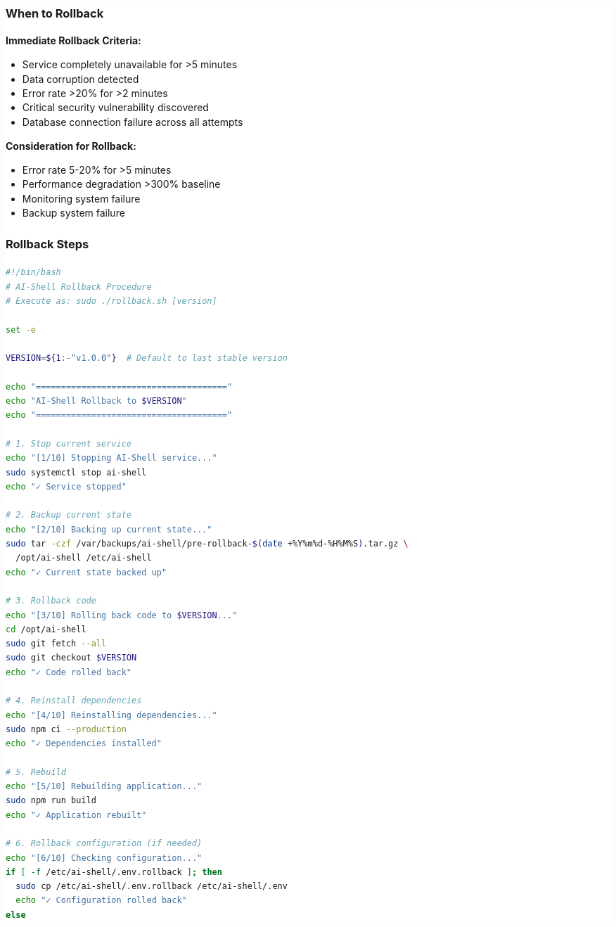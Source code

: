 ### When to Rollback

**Immediate Rollback Criteria:**
- Service completely unavailable for >5 minutes
- Data corruption detected
- Error rate >20% for >2 minutes
- Critical security vulnerability discovered
- Database connection failure across all attempts

**Consideration for Rollback:**
- Error rate 5-20% for >5 minutes
- Performance degradation >300% baseline
- Monitoring system failure
- Backup system failure

### Rollback Steps

```bash
#!/bin/bash
# AI-Shell Rollback Procedure
# Execute as: sudo ./rollback.sh [version]

set -e

VERSION=${1:-"v1.0.0"}  # Default to last stable version

echo "======================================"
echo "AI-Shell Rollback to $VERSION"
echo "======================================"

# 1. Stop current service
echo "[1/10] Stopping AI-Shell service..."
sudo systemctl stop ai-shell
echo "✓ Service stopped"

# 2. Backup current state
echo "[2/10] Backing up current state..."
sudo tar -czf /var/backups/ai-shell/pre-rollback-$(date +%Y%m%d-%H%M%S).tar.gz \
  /opt/ai-shell /etc/ai-shell
echo "✓ Current state backed up"

# 3. Rollback code
echo "[3/10] Rolling back code to $VERSION..."
cd /opt/ai-shell
sudo git fetch --all
sudo git checkout $VERSION
echo "✓ Code rolled back"

# 4. Reinstall dependencies
echo "[4/10] Reinstalling dependencies..."
sudo npm ci --production
echo "✓ Dependencies installed"

# 5. Rebuild
echo "[5/10] Rebuilding application..."
sudo npm run build
echo "✓ Application rebuilt"

# 6. Rollback configuration (if needed)
echo "[6/10] Checking configuration..."
if [ -f /etc/ai-shell/.env.rollback ]; then
  sudo cp /etc/ai-shell/.env.rollback /etc/ai-shell/.env
  echo "✓ Configuration rolled back"
else
```